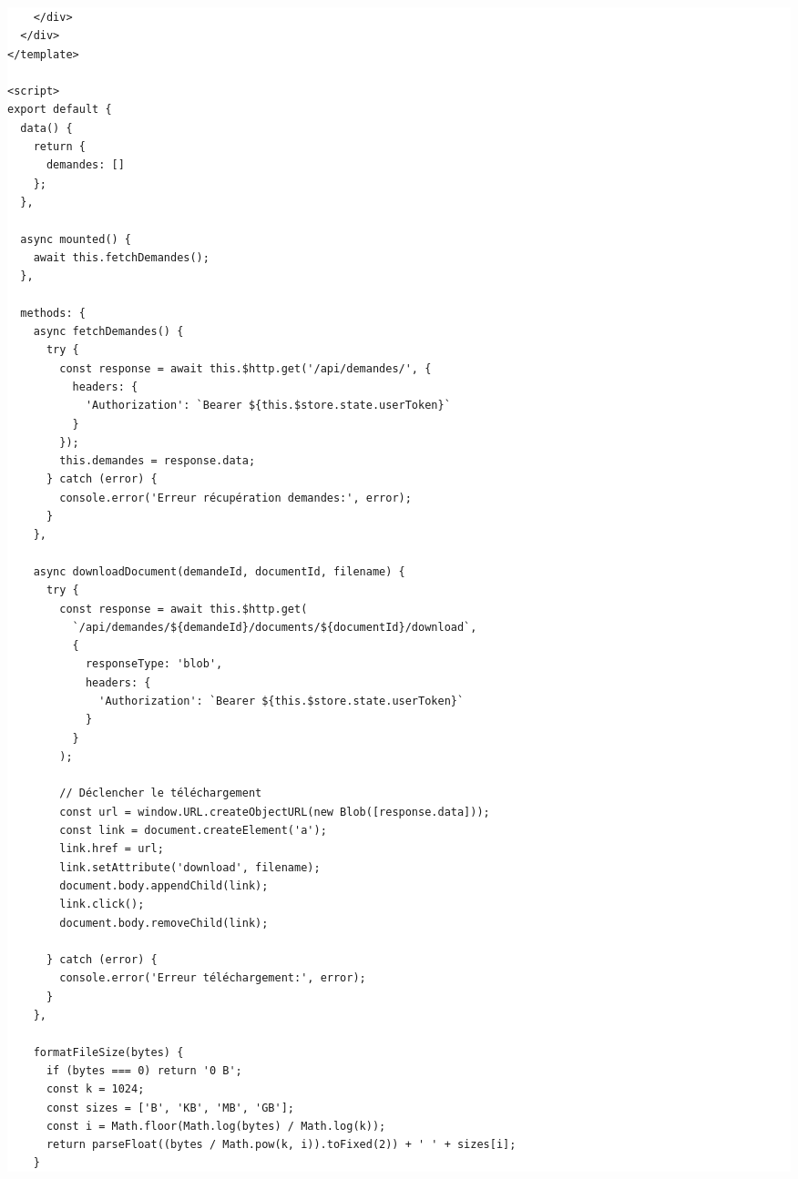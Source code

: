 ```vue
    </div>
  </div>
</template>

<script>
export default {
  data() {
    return {
      demandes: []
    };
  },
  
  async mounted() {
    await this.fetchDemandes();
  },
  
  methods: {
    async fetchDemandes() {
      try {
        const response = await this.$http.get('/api/demandes/', {
          headers: {
            'Authorization': `Bearer ${this.$store.state.userToken}`
          }
        });
        this.demandes = response.data;
      } catch (error) {
        console.error('Erreur récupération demandes:', error);
      }
    },
    
    async downloadDocument(demandeId, documentId, filename) {
      try {
        const response = await this.$http.get(
          `/api/demandes/${demandeId}/documents/${documentId}/download`,
          {
            responseType: 'blob',
            headers: {
              'Authorization': `Bearer ${this.$store.state.userToken}`
            }
          }
        );
        
        // Déclencher le téléchargement
        const url = window.URL.createObjectURL(new Blob([response.data]));
        const link = document.createElement('a');
        link.href = url;
        link.setAttribute('download', filename);
        document.body.appendChild(link);
        link.click();
        document.body.removeChild(link);
        
      } catch (error) {
        console.error('Erreur téléchargement:', error);
      }
    },
    
    formatFileSize(bytes) {
      if (bytes === 0) return '0 B';
      const k = 1024;
      const sizes = ['B', 'KB', 'MB', 'GB'];
      const i = Math.floor(Math.log(bytes) / Math.log(k));
      return parseFloat((bytes / Math.pow(k, i)).toFixed(2)) + ' ' + sizes[i];
    }
```